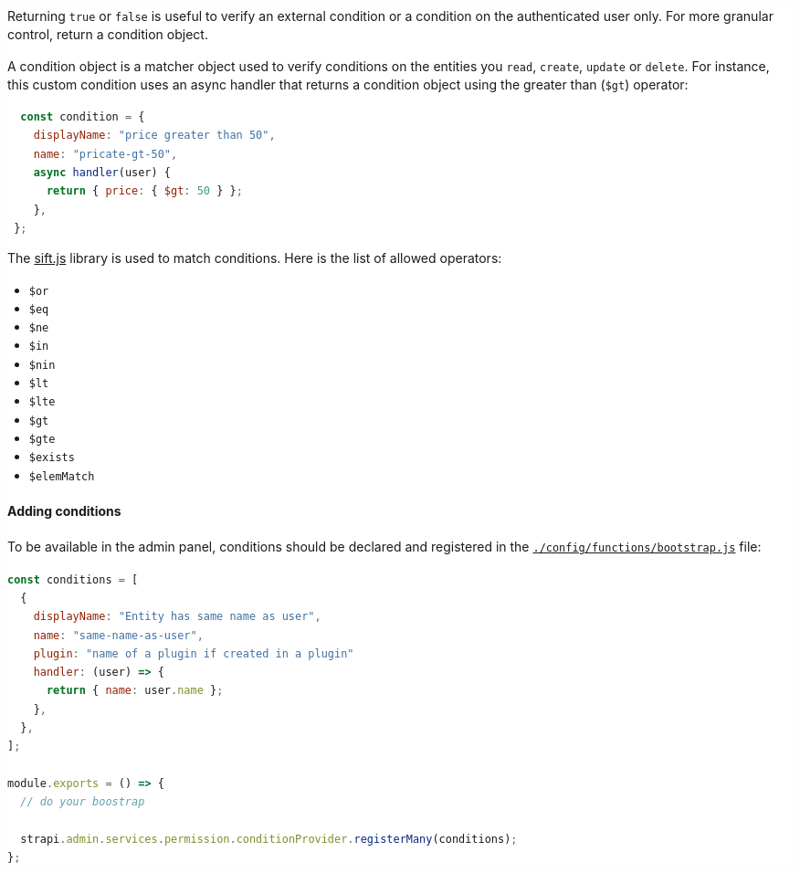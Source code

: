 Returning `true` or `false` is useful to verify an external condition or a condition on the authenticated user only. For more granular control, return a condition object.

A condition object is a matcher object used to verify conditions on the entities you `read`, `create`, `update` or `delete`.
For instance, this custom condition uses an async handler that returns a condition object using the greater than (`$gt`) operator:

```js
  const condition = {
    displayName: "price greater than 50",
    name: "pricate-gt-50",
    async handler(user) {
      return { price: { $gt: 50 } };
    },
 };
```

The [sift.js](https://github.com/crcn/sift.js) library is used to match conditions. Here is the list of allowed operators:

- `$or`
- `$eq`
- `$ne`
- `$in`
- `$nin`
- `$lt`
- `$lte`
- `$gt`
- `$gte`
- `$exists`
- `$elemMatch`

#### Adding conditions

To be available in the admin panel, conditions should be declared and registered in the [`./config/functions/bootstrap.js`](/developer-docs/latest.setup-deployment-guides/configurations.md#bootstrap) file:

```js
const conditions = [
  {
    displayName: "Entity has same name as user",
    name: "same-name-as-user",
    plugin: "name of a plugin if created in a plugin"
    handler: (user) => {
      return { name: user.name };
    },
  },
];

module.exports = () => {
  // do your boostrap

  strapi.admin.services.permission.conditionProvider.registerMany(conditions);
};
```

